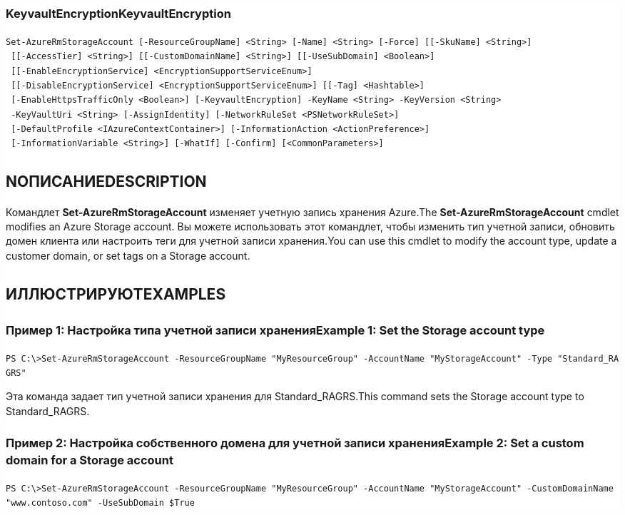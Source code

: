 ### <span data-ttu-id="d9be1-106">KeyvaultEncryption</span><span class="sxs-lookup"><span data-stu-id="d9be1-106">KeyvaultEncryption</span></span>
```
Set-AzureRmStorageAccount [-ResourceGroupName] <String> [-Name] <String> [-Force] [[-SkuName] <String>]
 [[-AccessTier] <String>] [[-CustomDomainName] <String>] [[-UseSubDomain] <Boolean>]
 [[-EnableEncryptionService] <EncryptionSupportServiceEnum>]
 [[-DisableEncryptionService] <EncryptionSupportServiceEnum>] [[-Tag] <Hashtable>]
 [-EnableHttpsTrafficOnly <Boolean>] [-KeyvaultEncryption] -KeyName <String> -KeyVersion <String>
 -KeyVaultUri <String> [-AssignIdentity] [-NetworkRuleSet <PSNetworkRuleSet>]
 [-DefaultProfile <IAzureContextContainer>] [-InformationAction <ActionPreference>]
 [-InformationVariable <String>] [-WhatIf] [-Confirm] [<CommonParameters>]
```

## <span data-ttu-id="d9be1-107">NОПИСАНИЕ</span><span class="sxs-lookup"><span data-stu-id="d9be1-107">DESCRIPTION</span></span>
<span data-ttu-id="d9be1-108">Командлет **Set-AzureRmStorageAccount** изменяет учетную запись хранения Azure.</span><span class="sxs-lookup"><span data-stu-id="d9be1-108">The **Set-AzureRmStorageAccount** cmdlet modifies an Azure Storage account.</span></span>
<span data-ttu-id="d9be1-109">Вы можете использовать этот командлет, чтобы изменить тип учетной записи, обновить домен клиента или настроить теги для учетной записи хранения.</span><span class="sxs-lookup"><span data-stu-id="d9be1-109">You can use this cmdlet to modify the account type, update a customer domain, or set tags on a Storage account.</span></span>

## <span data-ttu-id="d9be1-110">ИЛЛЮСТРИРУЮТ</span><span class="sxs-lookup"><span data-stu-id="d9be1-110">EXAMPLES</span></span>

### <span data-ttu-id="d9be1-111">Пример 1: Настройка типа учетной записи хранения</span><span class="sxs-lookup"><span data-stu-id="d9be1-111">Example 1: Set the Storage account type</span></span>
```
PS C:\>Set-AzureRmStorageAccount -ResourceGroupName "MyResourceGroup" -AccountName "MyStorageAccount" -Type "Standard_RAGRS"
```

<span data-ttu-id="d9be1-112">Эта команда задает тип учетной записи хранения для Standard_RAGRS.</span><span class="sxs-lookup"><span data-stu-id="d9be1-112">This command sets the Storage account type to Standard_RAGRS.</span></span>

### <span data-ttu-id="d9be1-113">Пример 2: Настройка собственного домена для учетной записи хранения</span><span class="sxs-lookup"><span data-stu-id="d9be1-113">Example 2: Set a custom domain for a Storage account</span></span>
```
PS C:\>Set-AzureRmStorageAccount -ResourceGroupName "MyResourceGroup" -AccountName "MyStorageAccount" -CustomDomainName "www.contoso.com" -UseSubDomain $True
```
